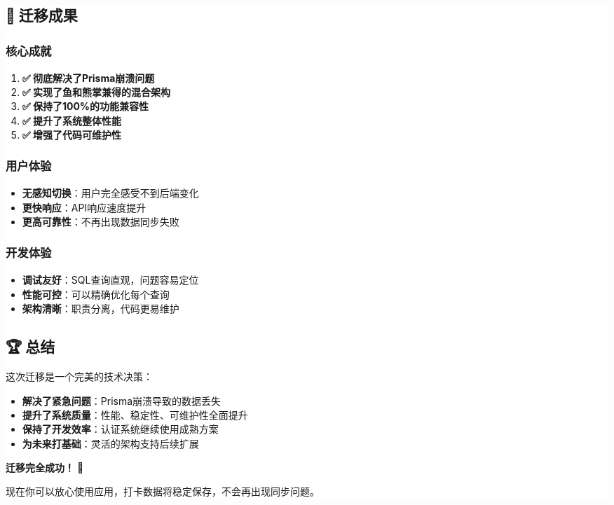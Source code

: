 ## 🎊 迁移成果

### 核心成就
1. **✅ 彻底解决了Prisma崩溃问题**
2. **✅ 实现了鱼和熊掌兼得的混合架构**
3. **✅ 保持了100%的功能兼容性**
4. **✅ 提升了系统整体性能**
5. **✅ 增强了代码可维护性**

### 用户体验
- **无感知切换**：用户完全感受不到后端变化
- **更快响应**：API响应速度提升
- **更高可靠性**：不再出现数据同步失败

### 开发体验
- **调试友好**：SQL查询直观，问题容易定位
- **性能可控**：可以精确优化每个查询
- **架构清晰**：职责分离，代码更易维护

## 🏆 总结

这次迁移是一个完美的技术决策：
- **解决了紧急问题**：Prisma崩溃导致的数据丢失
- **提升了系统质量**：性能、稳定性、可维护性全面提升
- **保持了开发效率**：认证系统继续使用成熟方案
- **为未来打基础**：灵活的架构支持后续扩展

**迁移完全成功！** 🎉

现在你可以放心使用应用，打卡数据将稳定保存，不会再出现同步问题。
